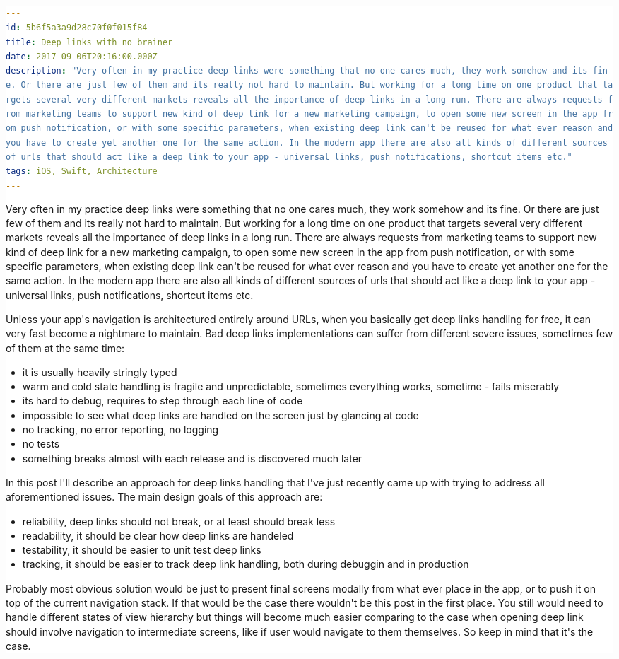 ```yaml
---
id: 5b6f5a3a9d28c70f0f015f84
title: Deep links with no brainer
date: 2017-09-06T20:16:00.000Z
description: "Very often in my practice deep links were something that no one cares much, they work somehow and its fine. Or there are just few of them and its really not hard to maintain. But working for a long time on one product that targets several very different markets reveals all the importance of deep links in a long run. There are always requests from marketing teams to support new kind of deep link for a new marketing campaign, to open some new screen in the app from push notification, or with some specific parameters, when existing deep link can't be reused for what ever reason and you have to create yet another one for the same action. In the modern app there are also all kinds of different sources of urls that should act like a deep link to your app - universal links, push notifications, shortcut items etc."
tags: iOS, Swift, Architecture
---
```


Very often in my practice deep links were something that no one cares much, they work somehow and its fine. Or there are just few of them and its really not hard to maintain. But working for a long time on one product that targets several very different markets reveals all the importance of deep links in a long run. There are always requests from marketing teams to support new kind of deep link for a new marketing campaign, to open some new screen in the app from push notification, or with some specific parameters, when existing deep link can't be reused for what ever reason and you have to create yet another one for the same action. In the modern app there are also all kinds of different sources of urls that should act like a deep link to your app - universal links, push notifications, shortcut items etc.



Unless your app's navigation is architectured entirely around URLs, when you basically get deep links handling for free, it can very fast become a nightmare to maintain. Bad deep links implementations can suffer from different severe issues, sometimes few of them at the same time:

- it is usually heavily stringly typed
- warm and cold state handling is fragile and unpredictable, sometimes everything works, sometime - fails miserably
- its hard to debug, requires to step through each line of code
- impossible to see what deep links are handled on the screen just by glancing at code
- no tracking, no error reporting, no logging
- no tests
- something breaks almost with each release and is discovered much later

In this post I'll describe an approach for deep links handling that I've just recently came up with trying to address all aforementioned issues. The main design goals of this approach are:

- reliability, deep links should not break, or at least should break less
- readability, it should be clear how deep links are handeled
- testability, it should be easier to unit test deep links
- tracking, it should be easier to track deep link handling, both during debuggin and in production

Probably most obvious solution would be just to present final screens modally from what ever place in the app, or to push it on top of the current navigation stack. If that would be the case there wouldn't be this post in the first place. You still would need to handle different states of view hierarchy but things will become much easier comparing to the case when opening deep link should involve navigation to intermediate screens, like if user would navigate to them themselves. So keep in mind that it's the case.
